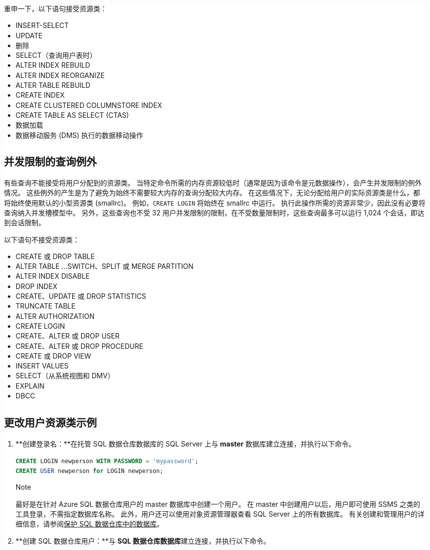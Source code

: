重申一下，以下语句接受资源类：

* INSERT-SELECT
* UPDATE
* 删除
* SELECT（查询用户表时）
* ALTER INDEX REBUILD
* ALTER INDEX REORGANIZE
* ALTER TABLE REBUILD
* CREATE INDEX
* CREATE CLUSTERED COLUMNSTORE INDEX
* CREATE TABLE AS SELECT (CTAS)
* 数据加载
* 数据移动服务 (DMS) 执行的数据移动操作

## <a name="query-exceptions-to-concurrency-limits"></a>并发限制的查询例外
有些查询不能接受将用户分配到的资源类。 当特定命令所需的内存资源较低时（通常是因为该命令是元数据操作），会产生并发限制的例外情况。 这些例外的产生是为了避免为始终不需要较大内存的查询分配较大内存。 在这些情况下，无论分配给用户的实际资源类是什么，都将始终使用默认的小型资源类 (smallrc)。 例如，`CREATE LOGIN` 将始终在 smallrc 中运行。 执行此操作所需的资源非常少，因此没有必要将查询纳入并发槽模型中。  另外，这些查询也不受 32 用户并发限制的限制，在不受数量限制时，这些查询最多可以运行 1,024 个会话，即达到会话限制。

以下语句不接受资源类：

* CREATE 或 DROP TABLE
* ALTER TABLE ...SWITCH、SPLIT 或 MERGE PARTITION
* ALTER INDEX DISABLE
* DROP INDEX
* CREATE、UPDATE 或 DROP STATISTICS
* TRUNCATE TABLE
* ALTER AUTHORIZATION
* CREATE LOGIN
* CREATE、ALTER 或 DROP USER
* CREATE、ALTER 或 DROP PROCEDURE
* CREATE 或 DROP VIEW
* INSERT VALUES
* SELECT（从系统视图和 DMV）
* EXPLAIN
* DBCC



##  <a name="changing-user-resource-class-example"></a> 更改用户资源类示例
1. **创建登录名：**在托管 SQL 数据仓库数据库的 SQL Server 上与 **master** 数据库建立连接，并执行以下命令。
   
    ```sql
    CREATE LOGIN newperson WITH PASSWORD = 'mypassword';
    CREATE USER newperson for LOGIN newperson;
    ```
   
   > [!NOTE]
   > 最好是在针对 Azure SQL 数据仓库用户的 master 数据库中创建一个用户。 在 master 中创建用户以后，用户即可使用 SSMS 之类的工具登录，不需指定数据库名称。  此外，用户还可以使用对象资源管理器查看 SQL Server 上的所有数据库。  有关创建和管理用户的详细信息，请参阅[保护 SQL 数据仓库中的数据库][Secure a database in SQL Data Warehouse]。
   > 
   > 
2. **创建 SQL 数据仓库用户：**与 **SQL 数据仓库数据库**建立连接，并执行以下命令。
   

[Secure a database in SQL Data Warehouse]: ./sql-data-warehouse-overview-manage-security.md
[重新生成索引以提升段质量]: ./sql-data-warehouse-tables-index.md#rebuilding-indexes-to-improve-segment-quality
[Secure a database in SQL Data Warehouse]: ./sql-data-warehouse-overview-manage-security.md